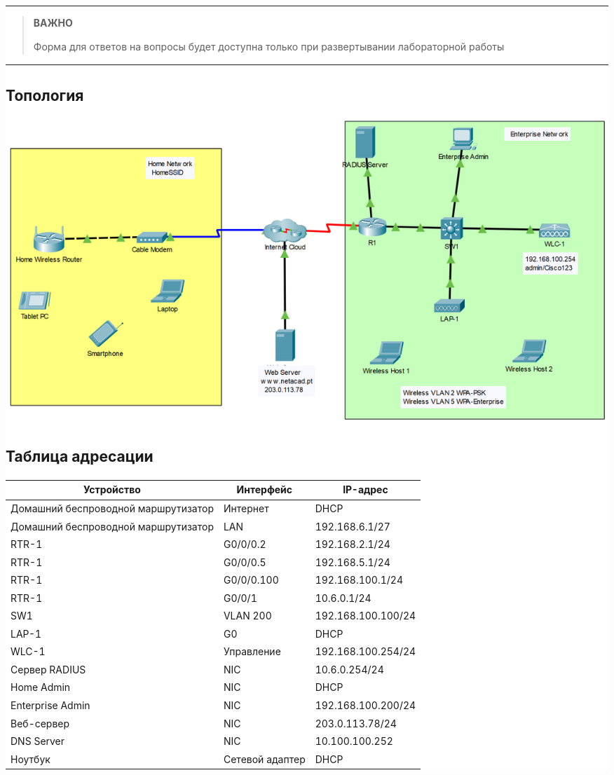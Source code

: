 
---

> **ВАЖНО**
> 
> Форма для ответов на вопросы будет доступна только при развертывании лабораторной работы 

---

## Топология

![](./assets/topology.png)

## Таблица адресации

| Устройство                          | Интерфейс       | IP-адрес           |
|-------------------------------------|-----------------|--------------------|
| Домашний беспроводной маршрутизатор | Интернет        | DHCP               |
| Домашний беспроводной маршрутизатор | LAN             | 192.168.6.1/27     |
| RTR-1                               | G0/0/0.2        | 192.168.2.1/24     |
| RTR-1                               | G0/0/0.5        | 192.168.5.1/24     |
| RTR-1                               | G0/0/0.100      | 192.168.100.1/24   |
| RTR-1                               | G0/0/1          | 10.6.0.1/24        |
| SW1                                 | VLAN 200        | 192.168.100.100/24 |
| LAP-1                               | G0              | DHCP               |
| WLC-1                               | Управление      | 192.168.100.254/24 |
| Сервер RADIUS                       | NIC             | 10.6.0.254/24      |
| Home Admin                          | NIC             | DHCP               |
| Enterprise Admin                    | NIC             | 192.168.100.200/24 |
| Веб-сервер                          | NIC             | 203.0.113.78/24    |
| DNS Server                          | NIC             | 10.100.100.252     |
| Ноутбук                             | Сетевой адаптер | DHCP               |